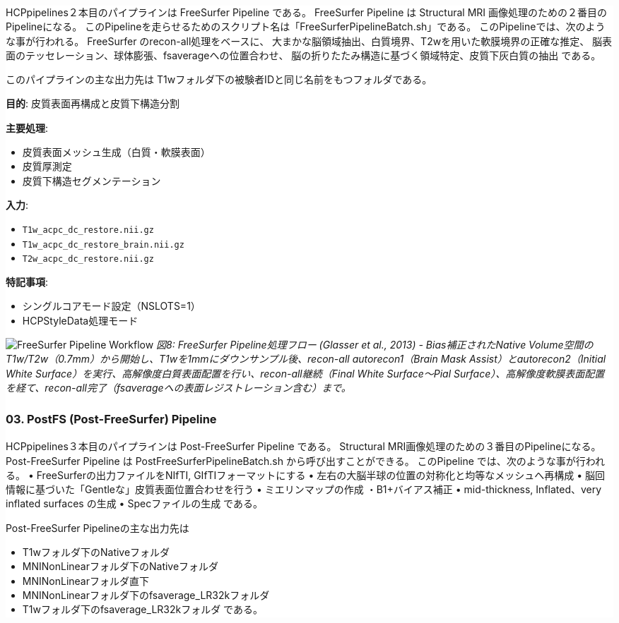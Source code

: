 HCPpipelines２本目のパイプラインは FreeSurfer Pipeline である。
FreeSurfer Pipeline は Structural MRI 画像処理のための２番目のPipelineになる。
このPipelineを走らせるためのスクリプト名は「FreeSurferPipelineBatch.sh」である。
このPipelineでは、次のような事が行われる。
FreeSurfer のrecon-all処理をベースに、
大まかな脳領域抽出、白質境界、T2wを用いた軟膜境界の正確な推定、
脳表面のテッセレーション、球体膨張、fsaverageへの位置合わせ、
脳の折りたたみ構造に基づく領域特定、皮質下灰白質の抽出 である。

このパイプラインの主な出力先は T1wフォルダ下の被験者IDと同じ名前をもつフォルダである。

**目的**: 皮質表面再構成と皮質下構造分割

**主要処理**:
- 皮質表面メッシュ生成（白質・軟膜表面）
- 皮質厚測定
- 皮質下構造セグメンテーション

**入力**:
- `T1w_acpc_dc_restore.nii.gz`
- `T1w_acpc_dc_restore_brain.nii.gz` 
- `T2w_acpc_dc_restore.nii.gz`

**特記事項**:
- シングルコアモード設定（NSLOTS=1）
- HCPStyleData処理モード



![FreeSurfer Pipeline Workflow](img/glasser2013_fig12.png)
*図8: FreeSurfer Pipeline処理フロー (Glasser et al., 2013) - Bias補正されたNative Volume空間のT1w/T2w（0.7mm）から開始し、T1wを1mmにダウンサンプル後、recon-all autorecon1（Brain Mask Assist）とautorecon2（Initial White Surface）を実行、高解像度白質表面配置を行い、recon-all継続（Final White Surface〜Pial Surface）、高解像度軟膜表面配置を経て、recon-all完了（fsaverageへの表面レジストレーション含む）まで。*

### 03. PostFS (Post-FreeSurfer) Pipeline

HCPpipelines３本目のパイプラインは Post-FreeSurfer Pipeline である。
Structural MRI画像処理のための３番目のPipelineになる。
Post-FreeSurfer Pipeline は PostFreeSurferPipelineBatch.sh から呼び出すことができる。
このPipeline では、次のような事が行われる。
    • FreeSurferの出力ファイルをNIfTI, GIfTIフォーマットにする
    • 左右の大脳半球の位置の対称化と均等なメッシュへ再構成
    • 脳回情報に基づいた「Gentleな」皮質表面位置合わせを行う
    • ミエリンマップの作成 ・B1+バイアス補正
    • mid-thickness, Inflated、very inflated surfaces の生成
    • Specファイルの生成
である。

Post-FreeSurfer Pipelineの主な出力先は
  * T1wフォルダ下のNativeフォルダ
  * MNINonLinearフォルダ下のNativeフォルダ
  * MNINonLinearフォルダ直下
  * MNINonLinearフォルダ下のfsaverage_LR32kフォルダ
  * T1wフォルダ下のfsaverage_LR32kフォルダ
である。

